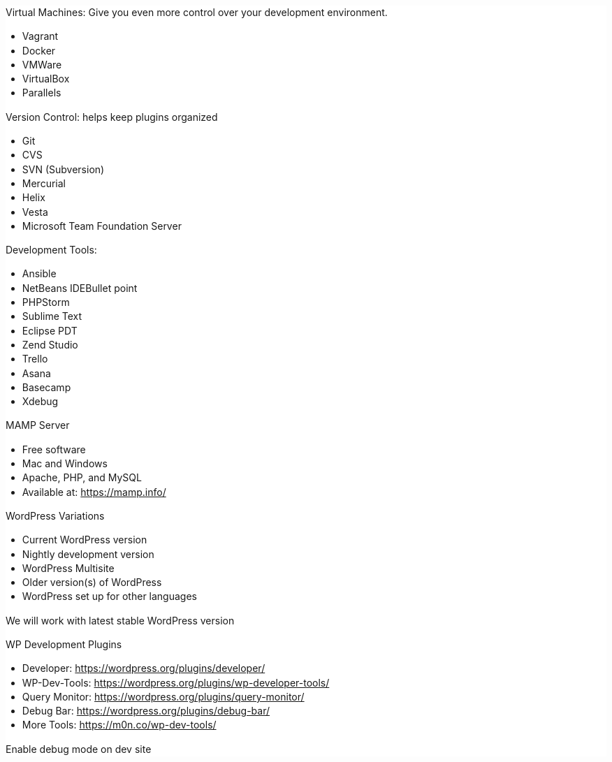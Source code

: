 Virtual Machines: Give you even more control over your development environment.

- Vagrant
- Docker
- VMWare
- VirtualBox
- Parallels

Version Control: helps keep plugins organized

- Git
- CVS
- SVN (Subversion)
- Mercurial
- Helix
- Vesta
- Microsoft Team Foundation Server

Development Tools:

- Ansible
- NetBeans IDEBullet point
- PHPStorm
- Sublime Text
- Eclipse PDT
- Zend Studio
- Trello
- Asana
- Basecamp
- Xdebug

MAMP Server

- Free software
- Mac and Windows
- Apache, PHP, and MySQL
- Available at: https://mamp.info/

WordPress Variations

- Current WordPress version
- Nightly development version
- WordPress Multisite
- Older version(s) of WordPress
- WordPress set up for other languages

We will work with latest stable WordPress version

WP Development Plugins

- Developer: https://wordpress.org/plugins/developer/
- WP-Dev-Tools: https://wordpress.org/plugins/wp-developer-tools/
- Query Monitor: https://wordpress.org/plugins/query-monitor/
- Debug Bar: https://wordpress.org/plugins/debug-bar/
- More Tools: https://m0n.co/wp-dev-tools/

Enable debug mode on dev site

